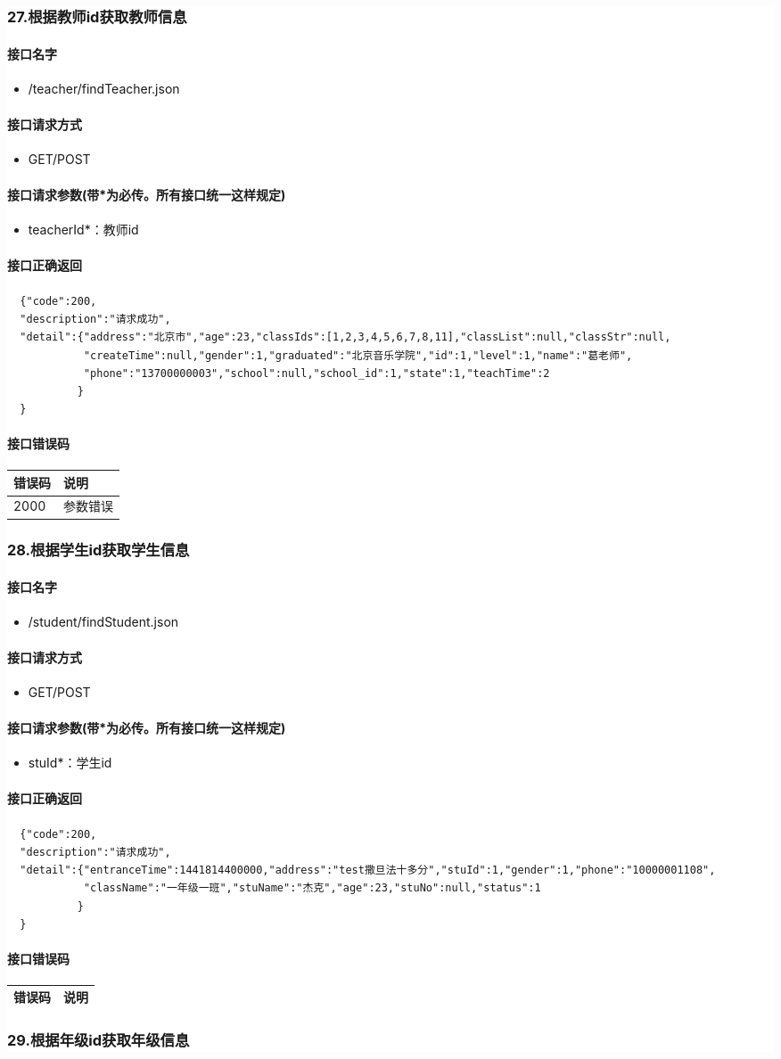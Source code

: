 <h3 id="3-5">27.根据教师id获取教师信息</h3>

#### 接口名字
* /teacher/findTeacher.json

#### 接口请求方式
* GET/POST

#### 接口请求参数(带*为必传。所有接口统一这样规定)
* teacherId*：教师id

#### 接口正确返回
````
  {"code":200,
  "description":"请求成功",
  "detail":{"address":"北京市","age":23,"classIds":[1,2,3,4,5,6,7,8,11],"classList":null,"classStr":null,
            "createTime":null,"gender":1,"graduated":"北京音乐学院","id":1,"level":1,"name":"葛老师",
            "phone":"13700000003","school":null,"school_id":1,"state":1,"teachTime":2
           }
  }
````
#### 接口错误码
错误码 | 说明 |
|:-----|:-----
2000 | 参数错误

<h3 id="4-5">28.根据学生id获取学生信息</h3>

#### 接口名字
* /student/findStudent.json

#### 接口请求方式
* GET/POST

#### 接口请求参数(带*为必传。所有接口统一这样规定)
* stuId*：学生id

#### 接口正确返回
````
  {"code":200,
  "description":"请求成功",
  "detail":{"entranceTime":1441814400000,"address":"test撒旦法十多分","stuId":1,"gender":1,"phone":"10000001108",
            "className":"一年级一班","stuName":"杰克","age":23,"stuNo":null,"status":1
           }
  }
````
#### 接口错误码
错误码 | 说明 |
|:-----|:-----

<h3 id="5-6">29.根据年级id获取年级信息</h3>
